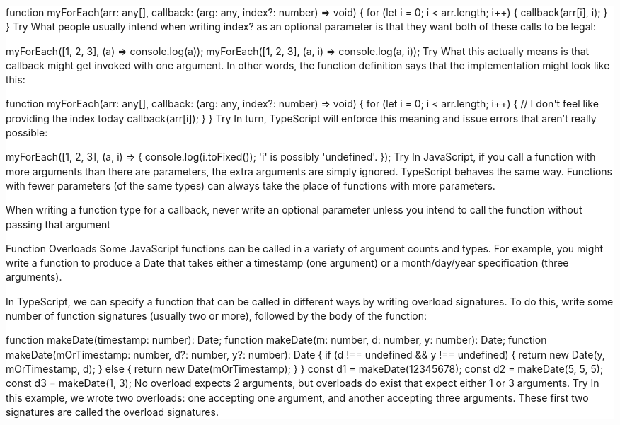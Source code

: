 function myForEach(arr: any[], callback: (arg: any, index?: number) => void) {
  for (let i = 0; i < arr.length; i++) {
    callback(arr[i], i);
  }
}
Try
What people usually intend when writing index? as an optional parameter is that they want both of these calls to be legal:

myForEach([1, 2, 3], (a) => console.log(a));
myForEach([1, 2, 3], (a, i) => console.log(a, i));
Try
What this actually means is that callback might get invoked with one argument. In other words, the function definition says that the implementation might look like this:

function myForEach(arr: any[], callback: (arg: any, index?: number) => void) {
  for (let i = 0; i < arr.length; i++) {
    // I don't feel like providing the index today
    callback(arr[i]);
  }
}
Try
In turn, TypeScript will enforce this meaning and issue errors that aren’t really possible:

myForEach([1, 2, 3], (a, i) => {
  console.log(i.toFixed());
'i' is possibly 'undefined'.
});
Try
In JavaScript, if you call a function with more arguments than there are parameters, the extra arguments are simply ignored. TypeScript behaves the same way. Functions with fewer parameters (of the same types) can always take the place of functions with more parameters.

When writing a function type for a callback, never write an optional parameter unless you intend to call the function without passing that argument

Function Overloads
Some JavaScript functions can be called in a variety of argument counts and types. For example, you might write a function to produce a Date that takes either a timestamp (one argument) or a month/day/year specification (three arguments).

In TypeScript, we can specify a function that can be called in different ways by writing overload signatures. To do this, write some number of function signatures (usually two or more), followed by the body of the function:

function makeDate(timestamp: number): Date;
function makeDate(m: number, d: number, y: number): Date;
function makeDate(mOrTimestamp: number, d?: number, y?: number): Date {
  if (d !== undefined && y !== undefined) {
    return new Date(y, mOrTimestamp, d);
  } else {
    return new Date(mOrTimestamp);
  }
}
const d1 = makeDate(12345678);
const d2 = makeDate(5, 5, 5);
const d3 = makeDate(1, 3);
No overload expects 2 arguments, but overloads do exist that expect either 1 or 3 arguments.
Try
In this example, we wrote two overloads: one accepting one argument, and another accepting three arguments. These first two signatures are called the overload signatures.

